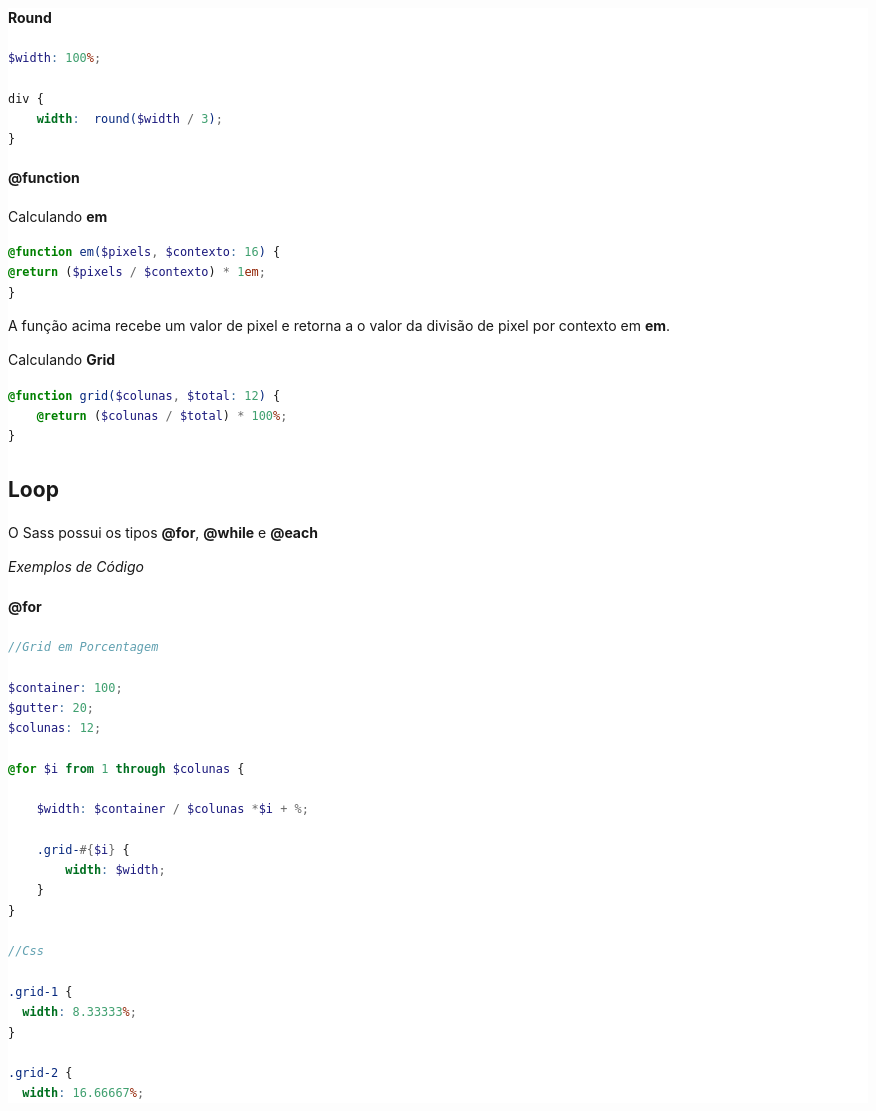 

#### Round

```scss
$width: 100%;

div {
    width:  round($width / 3);
}
```



#### @function

Calculando **em**

```scss
@function em($pixels, $contexto: 16) {
@return ($pixels / $contexto) * 1em;
}
```

A função acima recebe um valor de pixel e retorna a o valor da divisão de pixel por contexto em **em**.



Calculando **Grid**

```scss
@function grid($colunas, $total: 12) {
    @return ($colunas / $total) * 100%;
}
```



## Loop

O Sass possui os tipos **@for**, **@while** e **@each**



*Exemplos de Código*

#### @for

```scss
//Grid em Porcentagem

$container: 100;
$gutter: 20;
$colunas: 12;

@for $i from 1 through $colunas {

	$width: $container / $colunas *$i + %;

	.grid-#{$i} {
		width: $width;
	}
}

//Css

.grid-1 {
  width: 8.33333%;
}

.grid-2 {
  width: 16.66667%;
```